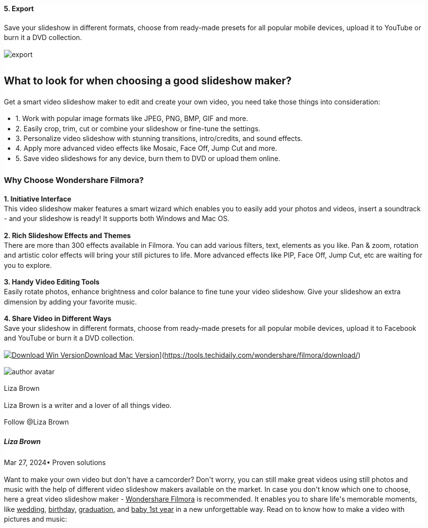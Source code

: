 #### 5\. Export

Save your slideshow in different formats, choose from ready-made presets for all popular mobile devices, upload it to YouTube or burn it a DVD collection.

![export](https://images.wondershare.com/filmora/guide/export-9-win.jpg)

## What to look for when choosing a good slideshow maker?

Get a smart video slideshow maker to edit and create your own video, you need take those things into consideration:

* 1\. Work with popular image formats like JPEG, PNG, BMP, GIF and more.
* 2\. Easily crop, trim, cut or combine your slideshow or fine-tune the settings.
* 3\. Personalize video slideshow with stunning transitions, intro/credits, and sound effects.
* 4\. Apply more advanced video effects like Mosaic, Face Off, Jump Cut and more.
* 5\. Save video slideshows for any device, burn them to DVD or upload them online.

### Why Choose Wondershare Filmora?

**1\. Initiative Interface**  
This video slideshow maker features a smart wizard which enables you to easily add your photos and videos, insert a soundtrack - and your slideshow is ready! It supports both Windows and Mac OS.

**2\. Rich Slideshow Effects and Themes**  
There are more than 300 effects available in Filmora. You can add various filters, text, elements as you like. Pan & zoom, rotation and artistic color effects will bring your still pictures to life. More advanced effects like PIP, Face Off, Jump Cut, etc are waiting for you to explore.

**3\. Handy Video Editing Tools**  
Easily rotate photos, enhance brightness and color balance to fine tune your video slideshow. Give your slideshow an extra dimension by adding your favorite music.

**4\. Share Video in Different Ways**  
Save your slideshow in different formats, choose from ready-made presets for all popular mobile devices, upload it to Facebook and YouTube or burn it a DVD collection.

[![Download Win Version](https://images.wondershare.com/filmora/guide/download-btn-win.jpg)](https://tools.techidaily.com/wondershare/filmora/download/)[Download Mac Version](https://images.wondershare.com/filmora/guide/download-btn-mac.jpg)](https://tools.techidaily.com/wondershare/filmora/download/)

![author avatar](https://lh5.googleusercontent.com/-AIMmjowaFs4/AAAAAAAAAAI/AAAAAAAAABc/Y5UmwDaI7HU/s250-c-k/photo.jpg)

Liza Brown

Liza Brown is a writer and a lover of all things video.

Follow @Liza Brown

##### Liza Brown

 Mar 27, 2024• Proven solutions

Want to make your own video but don't have a camcorder? Don't worry, you can still make great videos using still photos and music with the help of different video slideshow makers available on the market. In case you don't know which one to choose, here a great video slideshow maker - [Wondershare Filmora](https://tools.techidaily.com/wondershare/filmora/download/) is recommended. It enables you to share life's memorable moments, like [wedding](https://tools.techidaily.com/wondershare/filmora/download/), [birthday,](https://tools.techidaily.com/wondershare/filmora/download/) [graduation](https://tools.techidaily.com/wondershare/filmora/download/), and [baby 1st year](https://tools.techidaily.com/wondershare/filmora/download/) in a new unforgettable way. Read on to know how to make a video with pictures and music:
